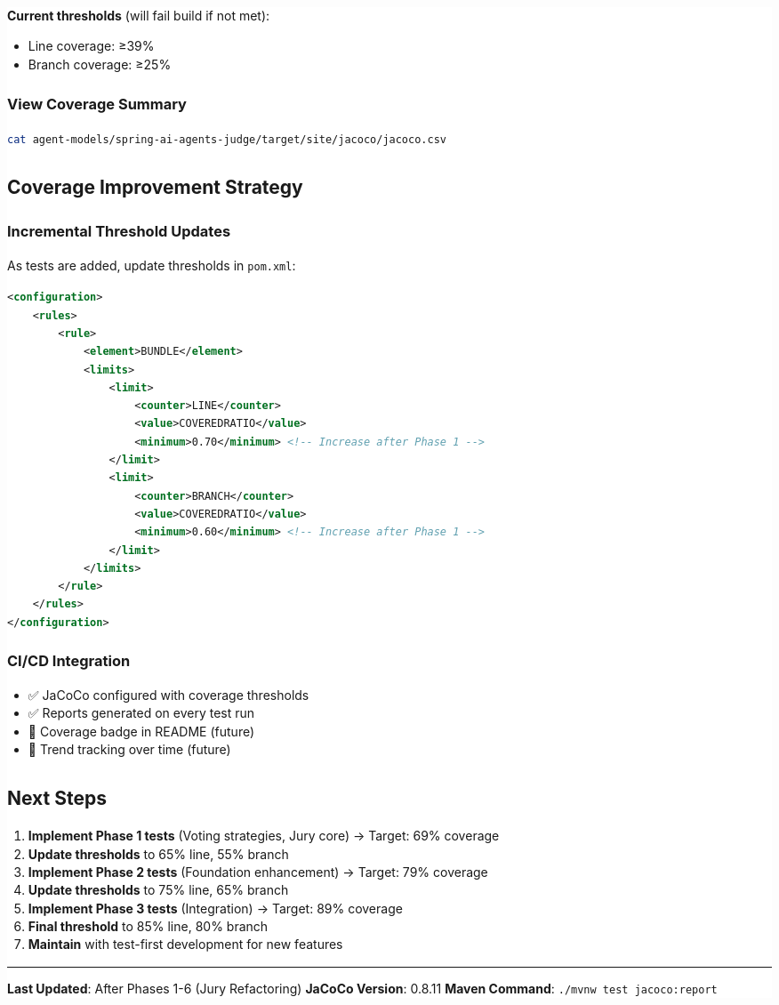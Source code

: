 **Current thresholds** (will fail build if not met):
- Line coverage: ≥39%
- Branch coverage: ≥25%

### View Coverage Summary
```bash
cat agent-models/spring-ai-agents-judge/target/site/jacoco/jacoco.csv
```

## Coverage Improvement Strategy

### Incremental Threshold Updates
As tests are added, update thresholds in `pom.xml`:

```xml
<configuration>
    <rules>
        <rule>
            <element>BUNDLE</element>
            <limits>
                <limit>
                    <counter>LINE</counter>
                    <value>COVEREDRATIO</value>
                    <minimum>0.70</minimum> <!-- Increase after Phase 1 -->
                </limit>
                <limit>
                    <counter>BRANCH</counter>
                    <value>COVEREDRATIO</value>
                    <minimum>0.60</minimum> <!-- Increase after Phase 1 -->
                </limit>
            </limits>
        </rule>
    </rules>
</configuration>
```

### CI/CD Integration
- ✅ JaCoCo configured with coverage thresholds
- ✅ Reports generated on every test run
- 🔲 Coverage badge in README (future)
- 🔲 Trend tracking over time (future)

## Next Steps

1. **Implement Phase 1 tests** (Voting strategies, Jury core) → Target: 69% coverage
2. **Update thresholds** to 65% line, 55% branch
3. **Implement Phase 2 tests** (Foundation enhancement) → Target: 79% coverage
4. **Update thresholds** to 75% line, 65% branch
5. **Implement Phase 3 tests** (Integration) → Target: 89% coverage
6. **Final threshold** to 85% line, 80% branch
7. **Maintain** with test-first development for new features

---

**Last Updated**: After Phases 1-6 (Jury Refactoring)
**JaCoCo Version**: 0.8.11
**Maven Command**: `./mvnw test jacoco:report`
